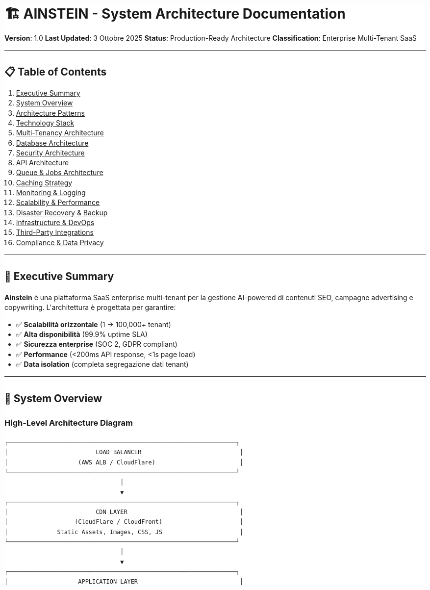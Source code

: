 # 🏗️ AINSTEIN - System Architecture Documentation

**Version**: 1.0
**Last Updated**: 3 Ottobre 2025
**Status**: Production-Ready Architecture
**Classification**: Enterprise Multi-Tenant SaaS

---

## 📋 Table of Contents

1. [Executive Summary](#executive-summary)
2. [System Overview](#system-overview)
3. [Architecture Patterns](#architecture-patterns)
4. [Technology Stack](#technology-stack)
5. [Multi-Tenancy Architecture](#multi-tenancy-architecture)
6. [Database Architecture](#database-architecture)
7. [Security Architecture](#security-architecture)
8. [API Architecture](#api-architecture)
9. [Queue & Jobs Architecture](#queue--jobs-architecture)
10. [Caching Strategy](#caching-strategy)
11. [Monitoring & Logging](#monitoring--logging)
12. [Scalability & Performance](#scalability--performance)
13. [Disaster Recovery & Backup](#disaster-recovery--backup)
14. [Infrastructure & DevOps](#infrastructure--devops)
15. [Third-Party Integrations](#third-party-integrations)
16. [Compliance & Data Privacy](#compliance--data-privacy)

---

## 🎯 Executive Summary

**Ainstein** è una piattaforma SaaS enterprise multi-tenant per la gestione AI-powered di contenuti SEO, campagne advertising e copywriting. L'architettura è progettata per garantire:

- ✅ **Scalabilità orizzontale** (1 → 100,000+ tenant)
- ✅ **Alta disponibilità** (99.9% uptime SLA)
- ✅ **Sicurezza enterprise** (SOC 2, GDPR compliant)
- ✅ **Performance** (<200ms API response, <1s page load)
- ✅ **Data isolation** (completa segregazione dati tenant)

---

## 🔭 System Overview

### High-Level Architecture Diagram

```
┌─────────────────────────────────────────────────────────────────┐
│                         LOAD BALANCER                            │
│                    (AWS ALB / CloudFlare)                        │
└─────────────────────────────────────────────────────────────────┘
                                 │
                                 ▼
┌─────────────────────────────────────────────────────────────────┐
│                         CDN LAYER                                │
│                   (CloudFlare / CloudFront)                      │
│              Static Assets, Images, CSS, JS                      │
└─────────────────────────────────────────────────────────────────┘
                                 │
                                 ▼
┌─────────────────────────────────────────────────────────────────┐
│                    APPLICATION LAYER                             │
```
